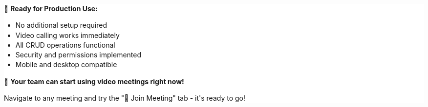 🚀 **Ready for Production Use:**
- No additional setup required
- Video calling works immediately
- All CRUD operations functional
- Security and permissions implemented
- Mobile and desktop compatible

🎉 **Your team can start using video meetings right now!**

Navigate to any meeting and try the "🎥 Join Meeting" tab - it's ready to go!